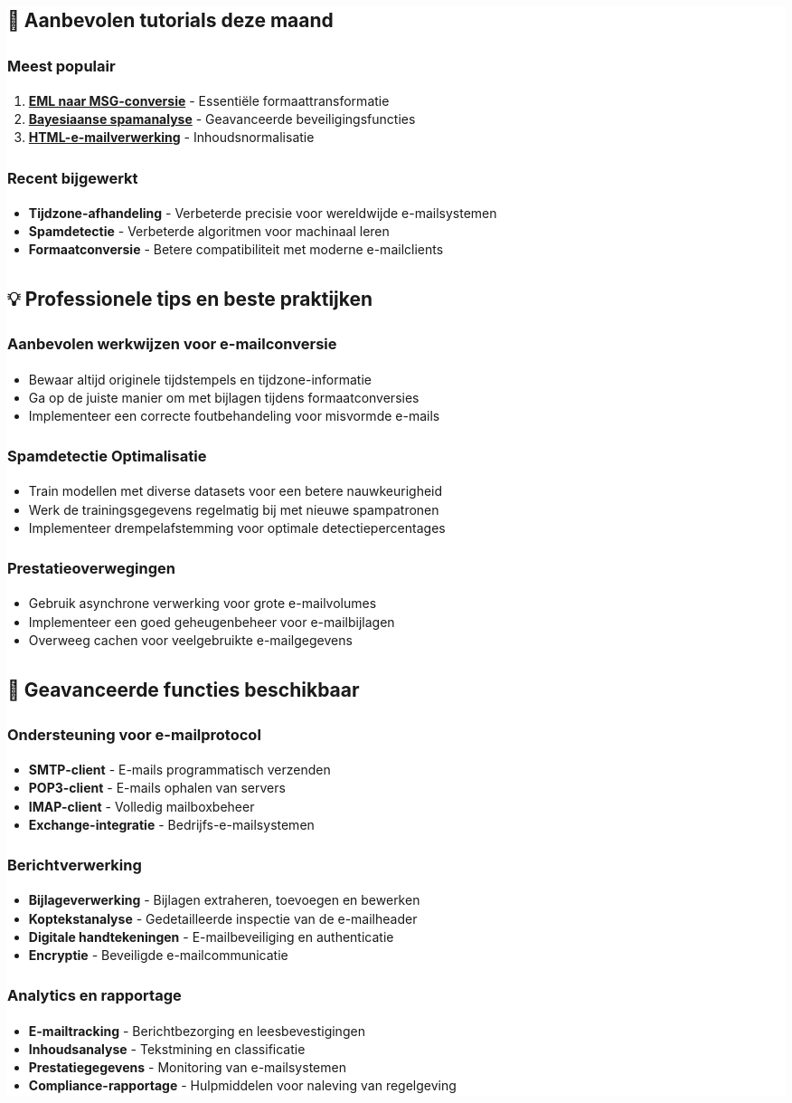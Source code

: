 ## 🌟 Aanbevolen tutorials deze maand

### Meest populair
1. **[EML naar MSG-conversie](./comprehensive-guide-to-email-conversion-and-export/eml-to-msg-convert-made-easy-using-csharp/)** - Essentiële formaattransformatie
2. **[Bayesiaanse spamanalyse](./guide-to-email-processing-and-analysis/bayesian-spam-analysis-in-csharp/)** - Geavanceerde beveiligingsfuncties
3. **[HTML-e-mailverwerking](./guide-to-email-processing-and-analysis/convert-html-email-to-plain-text/)** - Inhoudsnormalisatie

### Recent bijgewerkt
- **Tijdzone-afhandeling** - Verbeterde precisie voor wereldwijde e-mailsystemen
- **Spamdetectie** - Verbeterde algoritmen voor machinaal leren
- **Formaatconversie** - Betere compatibiliteit met moderne e-mailclients

## 💡 Professionele tips en beste praktijken

### **Aanbevolen werkwijzen voor e-mailconversie**
- Bewaar altijd originele tijdstempels en tijdzone-informatie
- Ga op de juiste manier om met bijlagen tijdens formaatconversies
- Implementeer een correcte foutbehandeling voor misvormde e-mails

### **Spamdetectie Optimalisatie**
- Train modellen met diverse datasets voor een betere nauwkeurigheid
- Werk de trainingsgegevens regelmatig bij met nieuwe spampatronen
- Implementeer drempelafstemming voor optimale detectiepercentages

### **Prestatieoverwegingen**
- Gebruik asynchrone verwerking voor grote e-mailvolumes
- Implementeer een goed geheugenbeheer voor e-mailbijlagen
- Overweeg cachen voor veelgebruikte e-mailgegevens

## 🔧 Geavanceerde functies beschikbaar

### **Ondersteuning voor e-mailprotocol**
- **SMTP-client** - E-mails programmatisch verzenden
- **POP3-client** - E-mails ophalen van servers
- **IMAP-client** - Volledig mailboxbeheer
- **Exchange-integratie** - Bedrijfs-e-mailsystemen

### **Berichtverwerking**
- **Bijlageverwerking** - Bijlagen extraheren, toevoegen en bewerken
- **Koptekstanalyse** - Gedetailleerde inspectie van de e-mailheader
- **Digitale handtekeningen** - E-mailbeveiliging en authenticatie
- **Encryptie** - Beveiligde e-mailcommunicatie

### **Analytics en rapportage**
- **E-mailtracking** - Berichtbezorging en leesbevestigingen
- **Inhoudsanalyse** - Tekstmining en classificatie
- **Prestatiegegevens** - Monitoring van e-mailsystemen
- **Compliance-rapportage** - Hulpmiddelen voor naleving van regelgeving
